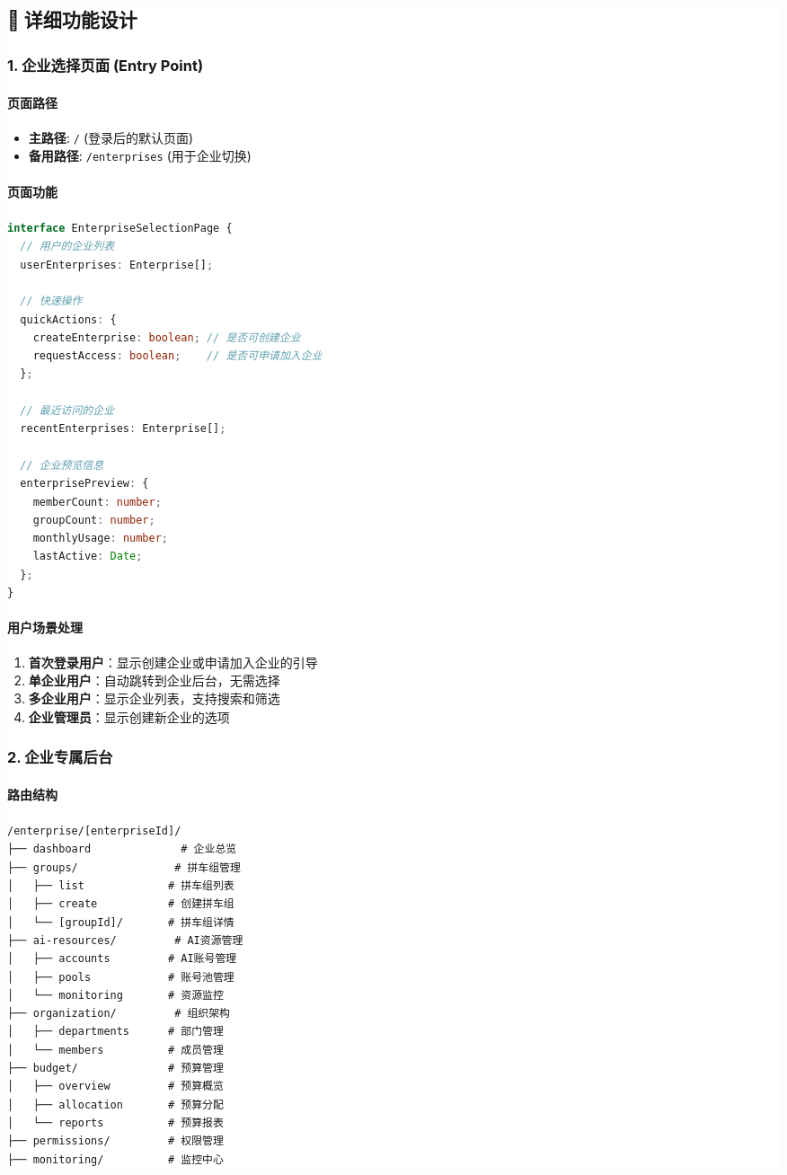 
## 🔧 详细功能设计

### 1. 企业选择页面 (Entry Point)

#### 页面路径
- **主路径**: `/` (登录后的默认页面)
- **备用路径**: `/enterprises` (用于企业切换)

#### 页面功能
```typescript
interface EnterpriseSelectionPage {
  // 用户的企业列表
  userEnterprises: Enterprise[];
  
  // 快速操作
  quickActions: {
    createEnterprise: boolean; // 是否可创建企业
    requestAccess: boolean;    // 是否可申请加入企业
  };
  
  // 最近访问的企业
  recentEnterprises: Enterprise[];
  
  // 企业预览信息
  enterprisePreview: {
    memberCount: number;
    groupCount: number;
    monthlyUsage: number;
    lastActive: Date;
  };
}
```

#### 用户场景处理
1. **首次登录用户**：显示创建企业或申请加入企业的引导
2. **单企业用户**：自动跳转到企业后台，无需选择
3. **多企业用户**：显示企业列表，支持搜索和筛选
4. **企业管理员**：显示创建新企业的选项

### 2. 企业专属后台

#### 路由结构
```
/enterprise/[enterpriseId]/
├── dashboard              # 企业总览
├── groups/               # 拼车组管理
│   ├── list             # 拼车组列表
│   ├── create           # 创建拼车组
│   └── [groupId]/       # 拼车组详情
├── ai-resources/         # AI资源管理
│   ├── accounts         # AI账号管理
│   ├── pools            # 账号池管理
│   └── monitoring       # 资源监控
├── organization/         # 组织架构
│   ├── departments      # 部门管理
│   └── members          # 成员管理
├── budget/              # 预算管理
│   ├── overview         # 预算概览
│   ├── allocation       # 预算分配
│   └── reports          # 预算报表
├── permissions/         # 权限管理
├── monitoring/          # 监控中心
```